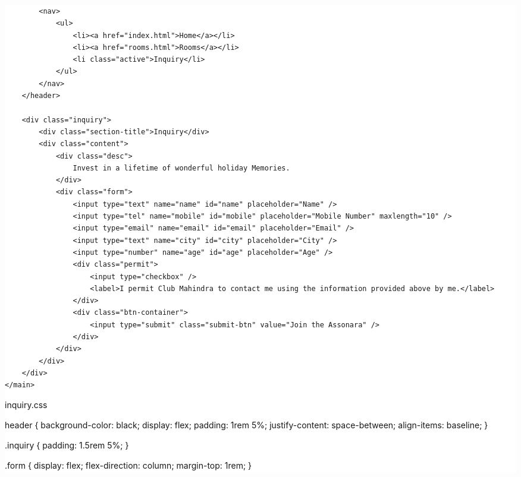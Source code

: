             <nav>
                <ul>
                    <li><a href="index.html">Home</a></li>
                    <li><a href="rooms.html">Rooms</a></li>
                    <li class="active">Inquiry</li>
                </ul>
            </nav>
        </header>

        <div class="inquiry">
            <div class="section-title">Inquiry</div>
            <div class="content">
                <div class="desc">
                    Invest in a lifetime of wonderful holiday Memories.
                </div>
                <div class="form">
                    <input type="text" name="name" id="name" placeholder="Name" />
                    <input type="tel" name="mobile" id="mobile" placeholder="Mobile Number" maxlength="10" />
                    <input type="email" name="email" id="email" placeholder="Email" />
                    <input type="text" name="city" id="city" placeholder="City" />
                    <input type="number" name="age" id="age" placeholder="Age" />
                    <div class="permit">
                        <input type="checkbox" />
                        <label>I permit Club Mahindra to contact me using the information provided above by me.</label>
                    </div>
                    <div class="btn-container">
                        <input type="submit" class="submit-btn" value="Join the Assonara" />
                    </div>
                </div>
            </div>
        </div>
    </main>
</body>
</html>
inquiry.css

  header {
    background-color: black;
    display: flex;
    padding: 1rem 5%;
    justify-content: space-between;
    align-items: baseline;
}

.inquiry {
    padding: 1.5rem 5%;
}

.form {
    display: flex;
    flex-direction: column;
    margin-top: 1rem;
}
